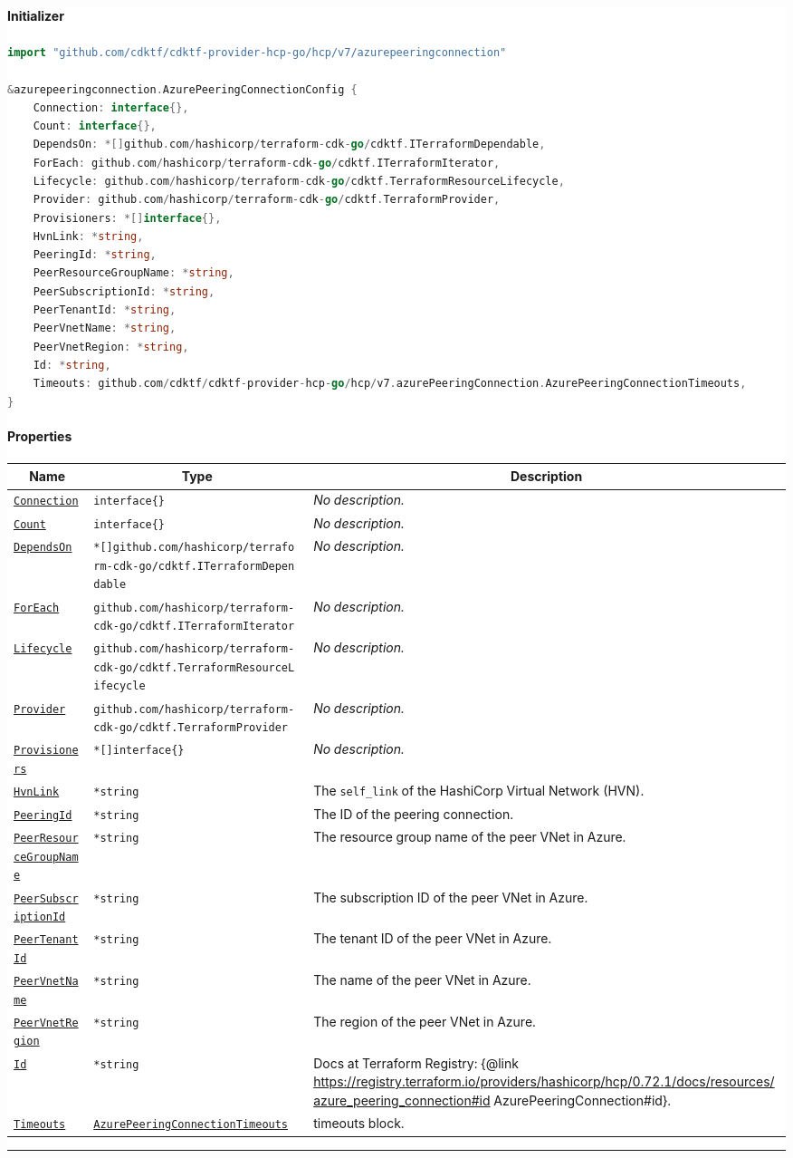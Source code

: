 #### Initializer <a name="Initializer" id="@cdktf/provider-hcp.azurePeeringConnection.AzurePeeringConnectionConfig.Initializer"></a>

```go
import "github.com/cdktf/cdktf-provider-hcp-go/hcp/v7/azurepeeringconnection"

&azurepeeringconnection.AzurePeeringConnectionConfig {
	Connection: interface{},
	Count: interface{},
	DependsOn: *[]github.com/hashicorp/terraform-cdk-go/cdktf.ITerraformDependable,
	ForEach: github.com/hashicorp/terraform-cdk-go/cdktf.ITerraformIterator,
	Lifecycle: github.com/hashicorp/terraform-cdk-go/cdktf.TerraformResourceLifecycle,
	Provider: github.com/hashicorp/terraform-cdk-go/cdktf.TerraformProvider,
	Provisioners: *[]interface{},
	HvnLink: *string,
	PeeringId: *string,
	PeerResourceGroupName: *string,
	PeerSubscriptionId: *string,
	PeerTenantId: *string,
	PeerVnetName: *string,
	PeerVnetRegion: *string,
	Id: *string,
	Timeouts: github.com/cdktf/cdktf-provider-hcp-go/hcp/v7.azurePeeringConnection.AzurePeeringConnectionTimeouts,
}
```

#### Properties <a name="Properties" id="Properties"></a>

| **Name** | **Type** | **Description** |
| --- | --- | --- |
| <code><a href="#@cdktf/provider-hcp.azurePeeringConnection.AzurePeeringConnectionConfig.property.connection">Connection</a></code> | <code>interface{}</code> | *No description.* |
| <code><a href="#@cdktf/provider-hcp.azurePeeringConnection.AzurePeeringConnectionConfig.property.count">Count</a></code> | <code>interface{}</code> | *No description.* |
| <code><a href="#@cdktf/provider-hcp.azurePeeringConnection.AzurePeeringConnectionConfig.property.dependsOn">DependsOn</a></code> | <code>*[]github.com/hashicorp/terraform-cdk-go/cdktf.ITerraformDependable</code> | *No description.* |
| <code><a href="#@cdktf/provider-hcp.azurePeeringConnection.AzurePeeringConnectionConfig.property.forEach">ForEach</a></code> | <code>github.com/hashicorp/terraform-cdk-go/cdktf.ITerraformIterator</code> | *No description.* |
| <code><a href="#@cdktf/provider-hcp.azurePeeringConnection.AzurePeeringConnectionConfig.property.lifecycle">Lifecycle</a></code> | <code>github.com/hashicorp/terraform-cdk-go/cdktf.TerraformResourceLifecycle</code> | *No description.* |
| <code><a href="#@cdktf/provider-hcp.azurePeeringConnection.AzurePeeringConnectionConfig.property.provider">Provider</a></code> | <code>github.com/hashicorp/terraform-cdk-go/cdktf.TerraformProvider</code> | *No description.* |
| <code><a href="#@cdktf/provider-hcp.azurePeeringConnection.AzurePeeringConnectionConfig.property.provisioners">Provisioners</a></code> | <code>*[]interface{}</code> | *No description.* |
| <code><a href="#@cdktf/provider-hcp.azurePeeringConnection.AzurePeeringConnectionConfig.property.hvnLink">HvnLink</a></code> | <code>*string</code> | The `self_link` of the HashiCorp Virtual Network (HVN). |
| <code><a href="#@cdktf/provider-hcp.azurePeeringConnection.AzurePeeringConnectionConfig.property.peeringId">PeeringId</a></code> | <code>*string</code> | The ID of the peering connection. |
| <code><a href="#@cdktf/provider-hcp.azurePeeringConnection.AzurePeeringConnectionConfig.property.peerResourceGroupName">PeerResourceGroupName</a></code> | <code>*string</code> | The resource group name of the peer VNet in Azure. |
| <code><a href="#@cdktf/provider-hcp.azurePeeringConnection.AzurePeeringConnectionConfig.property.peerSubscriptionId">PeerSubscriptionId</a></code> | <code>*string</code> | The subscription ID of the peer VNet in Azure. |
| <code><a href="#@cdktf/provider-hcp.azurePeeringConnection.AzurePeeringConnectionConfig.property.peerTenantId">PeerTenantId</a></code> | <code>*string</code> | The tenant ID of the peer VNet in Azure. |
| <code><a href="#@cdktf/provider-hcp.azurePeeringConnection.AzurePeeringConnectionConfig.property.peerVnetName">PeerVnetName</a></code> | <code>*string</code> | The name of the peer VNet in Azure. |
| <code><a href="#@cdktf/provider-hcp.azurePeeringConnection.AzurePeeringConnectionConfig.property.peerVnetRegion">PeerVnetRegion</a></code> | <code>*string</code> | The region of the peer VNet in Azure. |
| <code><a href="#@cdktf/provider-hcp.azurePeeringConnection.AzurePeeringConnectionConfig.property.id">Id</a></code> | <code>*string</code> | Docs at Terraform Registry: {@link https://registry.terraform.io/providers/hashicorp/hcp/0.72.1/docs/resources/azure_peering_connection#id AzurePeeringConnection#id}. |
| <code><a href="#@cdktf/provider-hcp.azurePeeringConnection.AzurePeeringConnectionConfig.property.timeouts">Timeouts</a></code> | <code><a href="#@cdktf/provider-hcp.azurePeeringConnection.AzurePeeringConnectionTimeouts">AzurePeeringConnectionTimeouts</a></code> | timeouts block. |

---